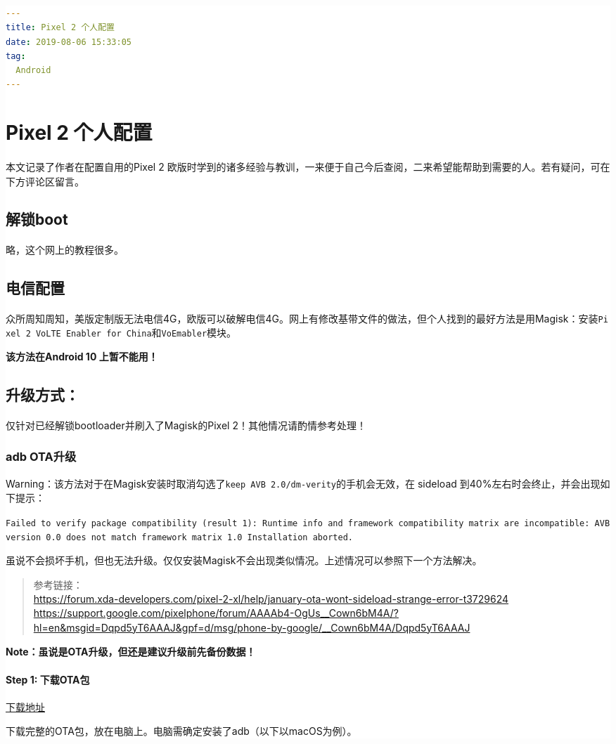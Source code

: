 ```yaml
---
title: Pixel 2 个人配置
date: 2019-08-06 15:33:05
tag: 
  Android
---
```




# Pixel 2 个人配置

本文记录了作者在配置自用的Pixel 2 欧版时学到的诸多经验与教训，一来便于自己今后查阅，二来希望能帮助到需要的人。若有疑问，可在下方评论区留言。
 

## 解锁boot

略，这个网上的教程很多。

## 电信配置

众所周知周知，美版定制版无法电信4G，欧版可以破解电信4G。网上有修改基带文件的做法，但个人找到的最好方法是用Magisk：安装`Pixel 2 VoLTE Enabler for China`和`VoEmabler`模块。

**该方法在Android 10 上暂不能用！**

## 升级方式：

仅针对已经解锁bootloader并刷入了Magisk的Pixel 2！其他情况请酌情参考处理！

### adb OTA升级

Warning：该方法对于在Magisk安装时取消勾选了`keep AVB 2.0/dm-verity`的手机会无效，在 sideload 到40%左右时会终止，并会出现如下提示：

```
Failed to verify package compatibility (result 1): Runtime info and framework compatibility matrix are incompatible: AVB version 0.0 does not match framework matrix 1.0 Installation aborted.
```

虽说不会损坏手机，但也无法升级。仅仅安装Magisk不会出现类似情况。上述情况可以参照下一个方法解决。

>参考链接：  
><https://forum.xda-developers.com/pixel-2-xl/help/january-ota-wont-sideload-strange-error-t3729624>
><https://support.google.com/pixelphone/forum/AAAAb4-OgUs__Cown6bM4A/?hl=en&msgid=Dqpd5yT6AAAJ&gpf=d/msg/phone-by-google/__Cown6bM4A/Dqpd5yT6AAAJ>


**Note：虽说是OTA升级，但还是建议升级前先备份数据！**

#### Step 1: 下载OTA包
[下载地址](https://developers.google.com/android/ota)

下载完整的OTA包，放在电脑上。电脑需确定安装了adb（以下以macOS为例）。
